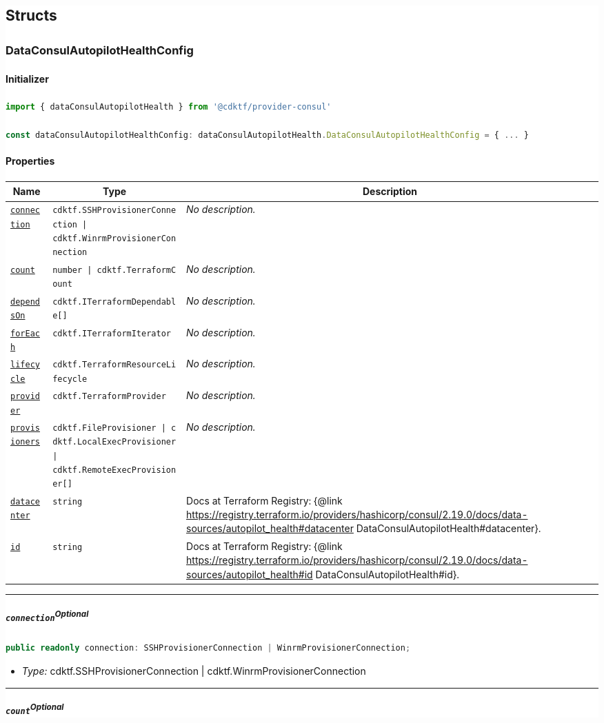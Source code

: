 
## Structs <a name="Structs" id="Structs"></a>

### DataConsulAutopilotHealthConfig <a name="DataConsulAutopilotHealthConfig" id="@cdktf/provider-consul.dataConsulAutopilotHealth.DataConsulAutopilotHealthConfig"></a>

#### Initializer <a name="Initializer" id="@cdktf/provider-consul.dataConsulAutopilotHealth.DataConsulAutopilotHealthConfig.Initializer"></a>

```typescript
import { dataConsulAutopilotHealth } from '@cdktf/provider-consul'

const dataConsulAutopilotHealthConfig: dataConsulAutopilotHealth.DataConsulAutopilotHealthConfig = { ... }
```

#### Properties <a name="Properties" id="Properties"></a>

| **Name** | **Type** | **Description** |
| --- | --- | --- |
| <code><a href="#@cdktf/provider-consul.dataConsulAutopilotHealth.DataConsulAutopilotHealthConfig.property.connection">connection</a></code> | <code>cdktf.SSHProvisionerConnection \| cdktf.WinrmProvisionerConnection</code> | *No description.* |
| <code><a href="#@cdktf/provider-consul.dataConsulAutopilotHealth.DataConsulAutopilotHealthConfig.property.count">count</a></code> | <code>number \| cdktf.TerraformCount</code> | *No description.* |
| <code><a href="#@cdktf/provider-consul.dataConsulAutopilotHealth.DataConsulAutopilotHealthConfig.property.dependsOn">dependsOn</a></code> | <code>cdktf.ITerraformDependable[]</code> | *No description.* |
| <code><a href="#@cdktf/provider-consul.dataConsulAutopilotHealth.DataConsulAutopilotHealthConfig.property.forEach">forEach</a></code> | <code>cdktf.ITerraformIterator</code> | *No description.* |
| <code><a href="#@cdktf/provider-consul.dataConsulAutopilotHealth.DataConsulAutopilotHealthConfig.property.lifecycle">lifecycle</a></code> | <code>cdktf.TerraformResourceLifecycle</code> | *No description.* |
| <code><a href="#@cdktf/provider-consul.dataConsulAutopilotHealth.DataConsulAutopilotHealthConfig.property.provider">provider</a></code> | <code>cdktf.TerraformProvider</code> | *No description.* |
| <code><a href="#@cdktf/provider-consul.dataConsulAutopilotHealth.DataConsulAutopilotHealthConfig.property.provisioners">provisioners</a></code> | <code>cdktf.FileProvisioner \| cdktf.LocalExecProvisioner \| cdktf.RemoteExecProvisioner[]</code> | *No description.* |
| <code><a href="#@cdktf/provider-consul.dataConsulAutopilotHealth.DataConsulAutopilotHealthConfig.property.datacenter">datacenter</a></code> | <code>string</code> | Docs at Terraform Registry: {@link https://registry.terraform.io/providers/hashicorp/consul/2.19.0/docs/data-sources/autopilot_health#datacenter DataConsulAutopilotHealth#datacenter}. |
| <code><a href="#@cdktf/provider-consul.dataConsulAutopilotHealth.DataConsulAutopilotHealthConfig.property.id">id</a></code> | <code>string</code> | Docs at Terraform Registry: {@link https://registry.terraform.io/providers/hashicorp/consul/2.19.0/docs/data-sources/autopilot_health#id DataConsulAutopilotHealth#id}. |

---

##### `connection`<sup>Optional</sup> <a name="connection" id="@cdktf/provider-consul.dataConsulAutopilotHealth.DataConsulAutopilotHealthConfig.property.connection"></a>

```typescript
public readonly connection: SSHProvisionerConnection | WinrmProvisionerConnection;
```

- *Type:* cdktf.SSHProvisionerConnection | cdktf.WinrmProvisionerConnection

---

##### `count`<sup>Optional</sup> <a name="count" id="@cdktf/provider-consul.dataConsulAutopilotHealth.DataConsulAutopilotHealthConfig.property.count"></a>
